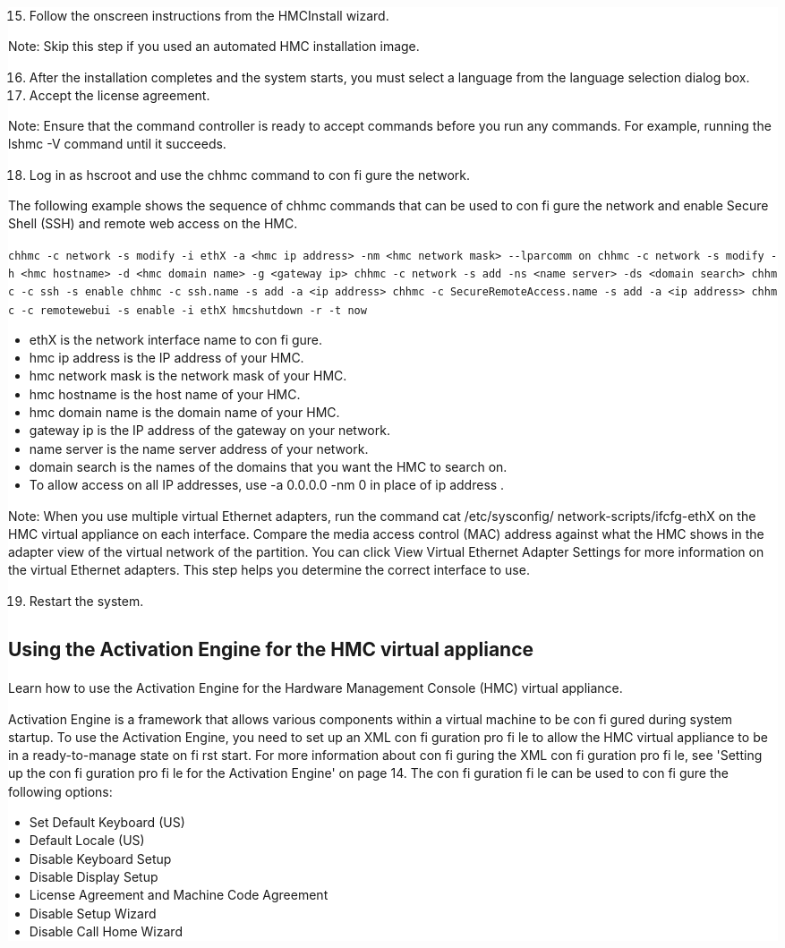 15. Follow the onscreen instructions from the HMCInstall wizard.

Note: Skip this step if you used an automated HMC installation image.

16. After the installation completes and the system starts, you must select a language from the language selection dialog box.
17. Accept the license agreement.

Note: Ensure that the command controller is ready to accept commands before you run any commands. For example, running the lshmc -V command until it succeeds.

18. Log in as hscroot and use the chhmc command to con fi gure the network.

The following example shows the sequence of chhmc commands that can be used to con fi gure the network and enable Secure Shell (SSH) and remote web access on the HMC.

```
chhmc -c network -s modify -i ethX -a <hmc ip address> -nm <hmc network mask> --lparcomm on chhmc -c network -s modify -h <hmc hostname> -d <hmc domain name> -g <gateway ip> chhmc -c network -s add -ns <name server> -ds <domain search> chhmc -c ssh -s enable chhmc -c ssh.name -s add -a <ip address> chhmc -c SecureRemoteAccess.name -s add -a <ip address> chhmc -c remotewebui -s enable -i ethX hmcshutdown -r -t now
```

- ethX is the network interface name to con fi gure.
- hmc ip address is the IP address of your HMC.
- hmc network mask is the network mask of your HMC.
- hmc hostname is the host name of your HMC.
- hmc domain name is the domain name of your HMC.
- gateway ip is the IP address of the gateway on your network.
- name server is the name server address of your network.
- domain search is the names of the domains that you want the HMC to search on.
- To allow access on all IP addresses, use -a 0.0.0.0 -nm 0 in place of ip address .

Note: When you use multiple virtual Ethernet adapters, run the command cat /etc/sysconfig/ network-scripts/ifcfg-ethX on the HMC virtual appliance on each interface. Compare the media access control (MAC) address against what the HMC shows in the adapter view of the virtual network of the partition. You can click View Virtual Ethernet Adapter Settings for more information on the virtual Ethernet adapters. This step helps you determine the correct interface to use.

19. Restart the system.

## Using the Activation Engine for the HMC virtual appliance

Learn how to use the Activation Engine for the Hardware Management Console (HMC) virtual appliance.

Activation Engine is a framework that allows various components within a virtual machine to be con fi gured during system startup. To use the Activation Engine, you need to set up an XML con fi guration pro fi le to allow the HMC virtual appliance to be in a ready-to-manage state on fi rst start. For more information about con fi guring the XML con fi guration pro fi le, see 'Setting up the con fi guration pro fi le for the Activation Engine' on page 14. The con fi guration fi le can be used to con fi gure the following options:

- Set Default Keyboard (US)
- Default Locale (US)
- Disable Keyboard Setup
- Disable Display Setup
- License Agreement and Machine Code Agreement
- Disable Setup Wizard
- Disable Call Home Wizard
